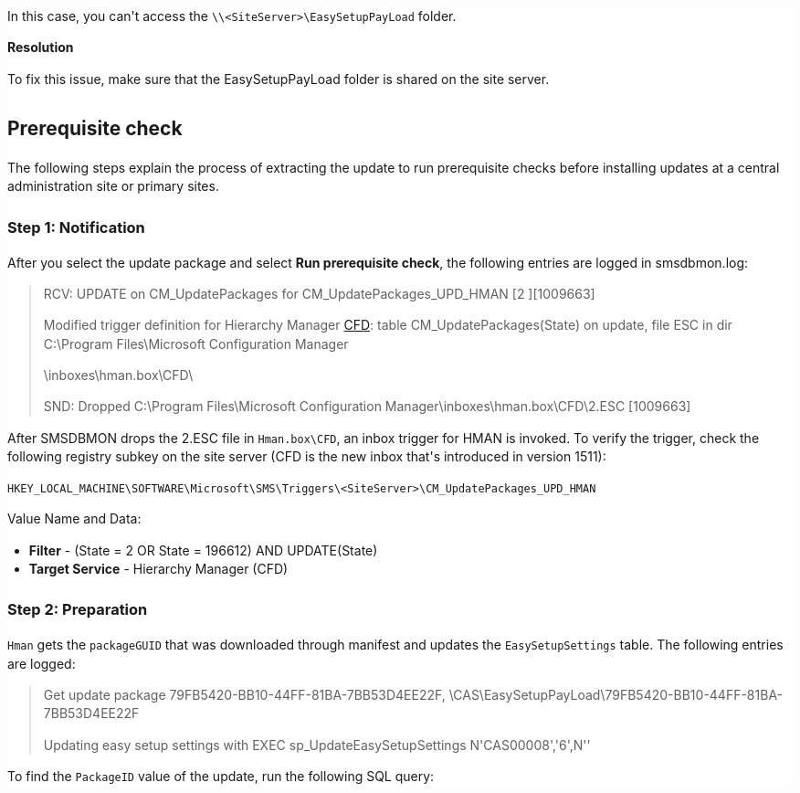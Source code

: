 In this case, you can't access the `\\<SiteServer>\EasySetupPayLoad` folder.

**Resolution**

To fix this issue, make sure that the EasySetupPayLoad folder is shared on the site server.

## **Prerequisite check**

The following steps explain the process of extracting the update to 
run prerequisite checks before installing updates at a central 
administration site or primary sites.

### **Step 1: Notification**

After you select the update package and select **Run prerequisite check**, the following entries are logged in smsdbmon.log:

> RCV: UPDATE on CM_UpdatePackages for CM_UpdatePackages_UPD_HMAN [2 ][1009663]
> 
> 
> Modified trigger definition for Hierarchy Manager 
> [CFD](CM_UpdatePackages_UPD_HMAN): table CM_UpdatePackages(State) on 
> update, file ESC in dir C:\Program Files\Microsoft Configuration Manager
> 
> \inboxes\hman.box\CFD\
> 
> SND: Dropped C:\Program Files\Microsoft Configuration Manager\inboxes\hman.box\CFD\2.ESC [1009663]
> 

After SMSDBMON drops the 2.ESC file in `Hman.box\CFD`, an 
inbox trigger for HMAN is invoked. To verify the trigger, check the 
following registry subkey on the site server (CFD is the new inbox 
that's introduced in version 1511):

`HKEY_LOCAL_MACHINE\SOFTWARE\Microsoft\SMS\Triggers\<SiteServer>\CM_UpdatePackages_UPD_HMAN`

Value Name and Data:

- **Filter** - (State = 2 OR State = 196612) AND UPDATE(State)
- **Target Service** - Hierarchy Manager (CFD)

### **Step 2: Preparation**

`Hman` gets the `packageGUID` that was downloaded through manifest and updates the `EasySetupSettings` table. The following entries are logged:

> Get update package 79FB5420-BB10-44FF-81BA-7BB53D4EE22F, \\CAS\EasySetupPayLoad\79FB5420-BB10-44FF-81BA-7BB53D4EE22F
> 
> 
> Updating easy setup settings with EXEC sp_UpdateEasySetupSettings N'CAS00008','6',N''
> 

To find the `PackageID` value of the update, run the following SQL query:
